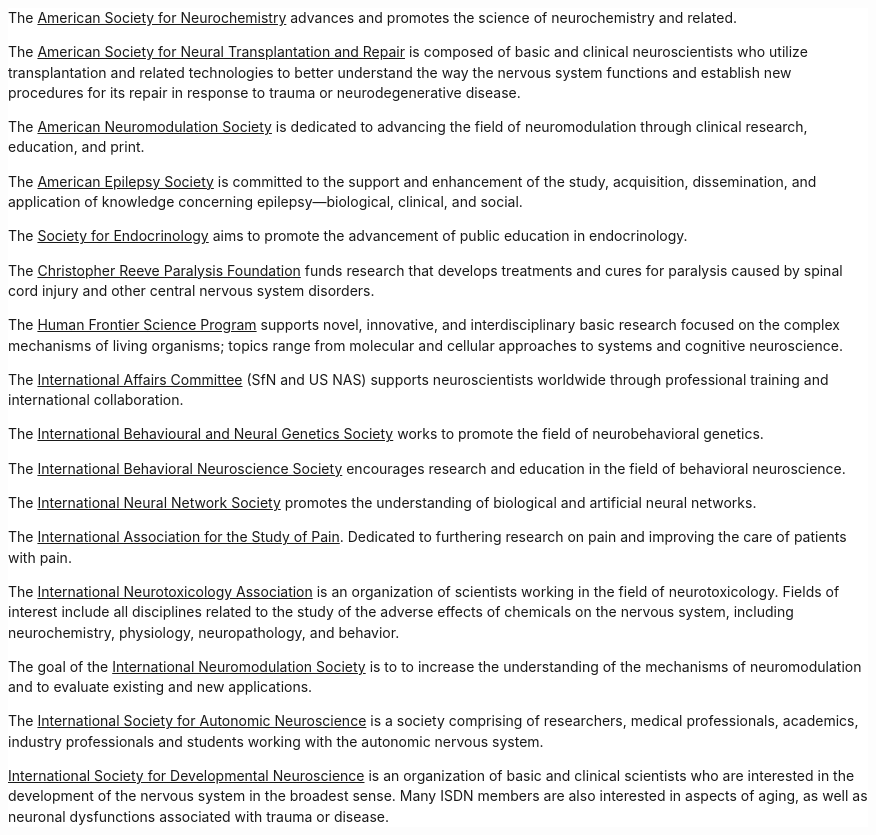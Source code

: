 The [American Society for Neurochemistry](http://www.asneurochem.org/) advances and promotes the science of neurochemistry and related.

The [American Society for Neural Transplantation and Repair](http://www.asntr.org/) is composed of basic and clinical neuroscientists who utilize transplantation and related technologies to better understand the way the nervous system functions and establish new procedures for its repair in response to trauma or neurodegenerative disease.

The [American Neuromodulation Society](http://www.neuromodulation.org/) is dedicated to advancing the field of neuromodulation through clinical research, education, and print.

The [American Epilepsy Society](http://www.aesnet.org/) is committed to the support and enhancement of the study, acquisition, dissemination, and application of knowledge concerning epilepsy—biological, clinical, and social.

The [Society for Endocrinology](http://www.endocrinology.org/) aims to promote the advancement of public education in endocrinology.

The [Christopher Reeve Paralysis Foundation](http://www.apacure.org/) funds research that develops treatments and cures for paralysis caused by spinal cord injury and other central nervous system disorders.

The [Human Frontier Science Program](http://www.hfsp.org/) supports novel, innovative, and interdisciplinary basic research focused on the complex mechanisms of living organisms; topics range from molecular and cellular approaches to systems and cognitive neuroscience.

The [International Affairs Committee](http://www.nationalassembly.sc/index.php?option=com_content&view=article&id=361:international-affairs-committee-iac&catid=71:committees-of-the-national-assembly&Itemid=2) (SfN and US NAS) supports neuroscientists worldwide through professional training and international collaboration.

The [International Behavioural and Neural Genetics Society](http://www.ibngs.org/) works to promote the field of neurobehavioral genetics.

The [International Behavioral Neuroscience Society](http://www.ibnshomepage.org/) encourages research and education in the field of behavioral neuroscience.

The [International Neural Network Society](http://www.inns.org/) promotes the understanding of biological and artificial neural networks.

The [International Association for the Study of Pain](http://www.iasp-pain.org/). Dedicated to furthering research on pain and improving the care of patients with pain.

The [International Neurotoxicology Association](http://www.neurotoxicology.org/) is an organization of scientists working in the field of neurotoxicology. Fields of interest include all disciplines related to the study of the adverse effects of chemicals on the nervous system, including neurochemistry, physiology, neuropathology, and behavior.

The goal of the [International Neuromodulation Society](http://www.neuromodulation.com/) is to to increase the understanding of the mechanisms of neuromodulation and to evaluate existing and new applications.

The [International Society for Autonomic Neuroscience](http://autonomicneuroscience.info/ISAN/) is a society comprising of researchers, medical professionals, academics, industry professionals and students working with the autonomic nervous system.

[International Society for Developmental Neuroscience](http://www.developmental-neuroscience.org/) is an organization of basic and clinical scientists who are interested in the development of the nervous system in the broadest sense. Many ISDN members are also interested in aspects of aging, as well as neuronal dysfunctions associated with trauma or disease.
